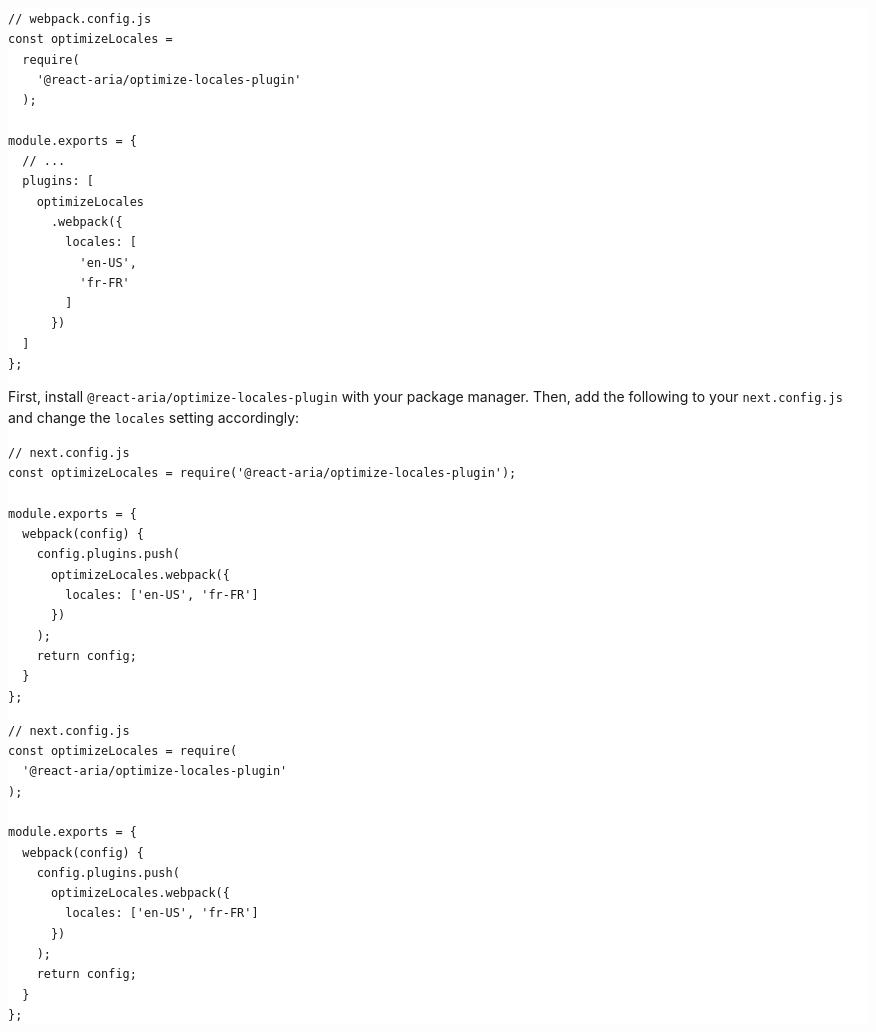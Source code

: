 ```
// webpack.config.js
const optimizeLocales =
  require(
    '@react-aria/optimize-locales-plugin'
  );

module.exports = {
  // ...
  plugins: [
    optimizeLocales
      .webpack({
        locales: [
          'en-US',
          'fr-FR'
        ]
      })
  ]
};
```

First, install `@react-aria/optimize-locales-plugin` with your package manager. Then, add the following to your `next.config.js` and change the `locales` setting accordingly:

```
// next.config.js
const optimizeLocales = require('@react-aria/optimize-locales-plugin');

module.exports = {
  webpack(config) {
    config.plugins.push(
      optimizeLocales.webpack({
        locales: ['en-US', 'fr-FR']
      })
    );
    return config;
  }
};
```

```
// next.config.js
const optimizeLocales = require(
  '@react-aria/optimize-locales-plugin'
);

module.exports = {
  webpack(config) {
    config.plugins.push(
      optimizeLocales.webpack({
        locales: ['en-US', 'fr-FR']
      })
    );
    return config;
  }
};
```
